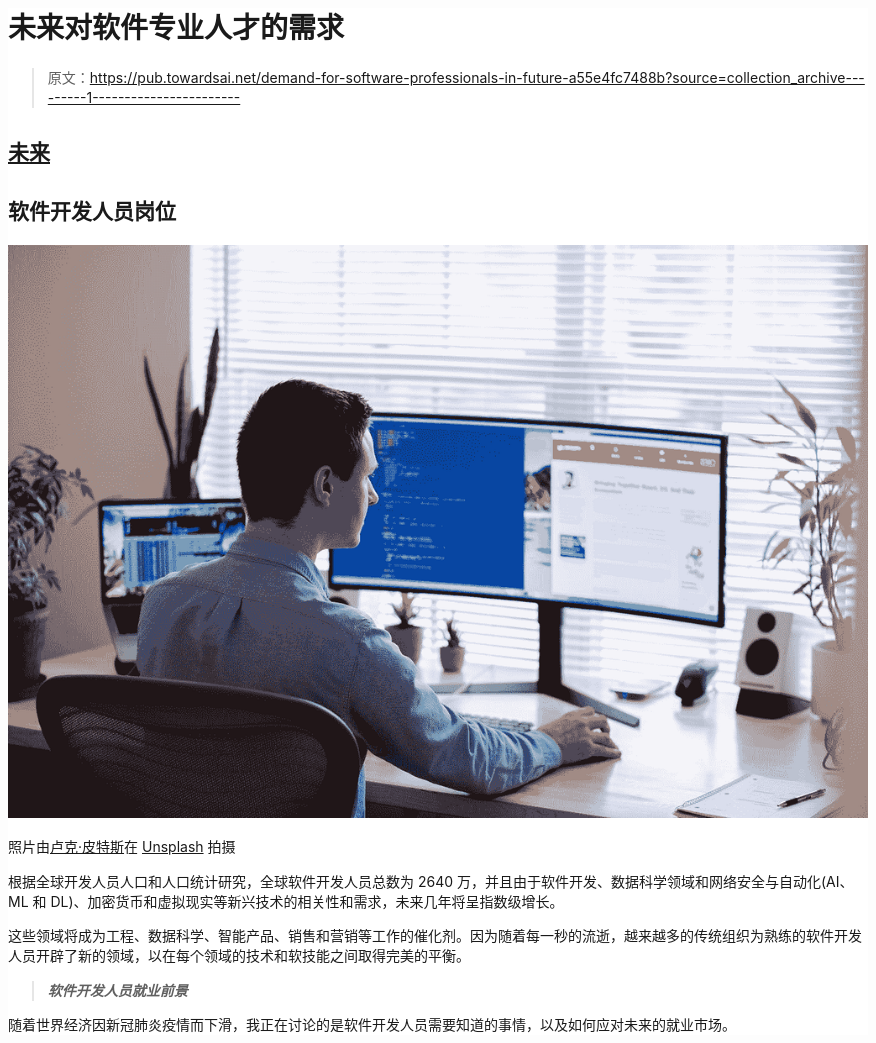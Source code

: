 # 未来对软件专业人才的需求

> 原文：<https://pub.towardsai.net/demand-for-software-professionals-in-future-a55e4fc7488b?source=collection_archive---------1----------------------->

## [未来](https://towardsai.net/p/category/future)

## **软件开发人员岗位**

![](img/a1ea1ce03b903be8567618d4d271214a.png)

照片由[卢克·皮特斯](https://unsplash.com/@lukepeters?utm_source=medium&utm_medium=referral)在 [Unsplash](https://unsplash.com?utm_source=medium&utm_medium=referral) 拍摄

根据全球开发人员人口和人口统计研究，全球软件开发人员总数为 2640 万，并且由于软件开发、数据科学领域和网络安全与自动化(AI、ML 和 DL)、加密货币和虚拟现实等新兴技术的相关性和需求，未来几年将呈指数级增长。

这些领域将成为工程、数据科学、智能产品、销售和营销等工作的催化剂。因为随着每一秒的流逝，越来越多的传统组织为熟练的软件开发人员开辟了新的领域，以在每个领域的技术和软技能之间取得完美的平衡。

> ***软件开发人员就业前景***

随着世界经济因新冠肺炎疫情而下滑，我正在讨论的是软件开发人员需要知道的事情，以及如何应对未来的就业市场。
